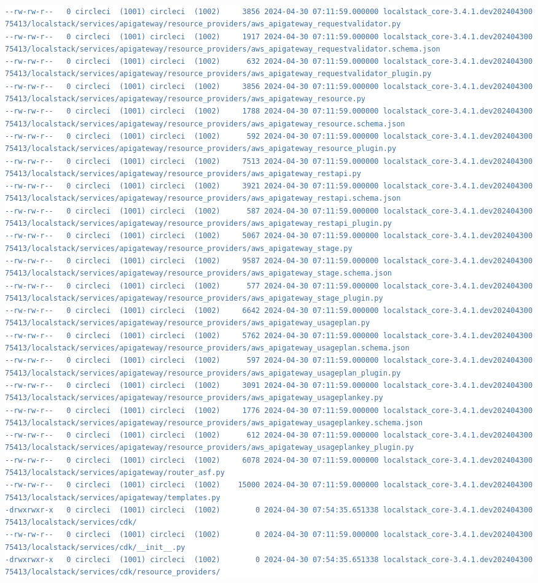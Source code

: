 ```diff
--rw-rw-r--   0 circleci  (1001) circleci  (1002)     3856 2024-04-30 07:11:59.000000 localstack_core-3.4.1.dev20240430075413/localstack/services/apigateway/resource_providers/aws_apigateway_requestvalidator.py
--rw-rw-r--   0 circleci  (1001) circleci  (1002)     1917 2024-04-30 07:11:59.000000 localstack_core-3.4.1.dev20240430075413/localstack/services/apigateway/resource_providers/aws_apigateway_requestvalidator.schema.json
--rw-rw-r--   0 circleci  (1001) circleci  (1002)      632 2024-04-30 07:11:59.000000 localstack_core-3.4.1.dev20240430075413/localstack/services/apigateway/resource_providers/aws_apigateway_requestvalidator_plugin.py
--rw-rw-r--   0 circleci  (1001) circleci  (1002)     3856 2024-04-30 07:11:59.000000 localstack_core-3.4.1.dev20240430075413/localstack/services/apigateway/resource_providers/aws_apigateway_resource.py
--rw-rw-r--   0 circleci  (1001) circleci  (1002)     1788 2024-04-30 07:11:59.000000 localstack_core-3.4.1.dev20240430075413/localstack/services/apigateway/resource_providers/aws_apigateway_resource.schema.json
--rw-rw-r--   0 circleci  (1001) circleci  (1002)      592 2024-04-30 07:11:59.000000 localstack_core-3.4.1.dev20240430075413/localstack/services/apigateway/resource_providers/aws_apigateway_resource_plugin.py
--rw-rw-r--   0 circleci  (1001) circleci  (1002)     7513 2024-04-30 07:11:59.000000 localstack_core-3.4.1.dev20240430075413/localstack/services/apigateway/resource_providers/aws_apigateway_restapi.py
--rw-rw-r--   0 circleci  (1001) circleci  (1002)     3921 2024-04-30 07:11:59.000000 localstack_core-3.4.1.dev20240430075413/localstack/services/apigateway/resource_providers/aws_apigateway_restapi.schema.json
--rw-rw-r--   0 circleci  (1001) circleci  (1002)      587 2024-04-30 07:11:59.000000 localstack_core-3.4.1.dev20240430075413/localstack/services/apigateway/resource_providers/aws_apigateway_restapi_plugin.py
--rw-rw-r--   0 circleci  (1001) circleci  (1002)     5067 2024-04-30 07:11:59.000000 localstack_core-3.4.1.dev20240430075413/localstack/services/apigateway/resource_providers/aws_apigateway_stage.py
--rw-rw-r--   0 circleci  (1001) circleci  (1002)     9587 2024-04-30 07:11:59.000000 localstack_core-3.4.1.dev20240430075413/localstack/services/apigateway/resource_providers/aws_apigateway_stage.schema.json
--rw-rw-r--   0 circleci  (1001) circleci  (1002)      577 2024-04-30 07:11:59.000000 localstack_core-3.4.1.dev20240430075413/localstack/services/apigateway/resource_providers/aws_apigateway_stage_plugin.py
--rw-rw-r--   0 circleci  (1001) circleci  (1002)     6642 2024-04-30 07:11:59.000000 localstack_core-3.4.1.dev20240430075413/localstack/services/apigateway/resource_providers/aws_apigateway_usageplan.py
--rw-rw-r--   0 circleci  (1001) circleci  (1002)     5762 2024-04-30 07:11:59.000000 localstack_core-3.4.1.dev20240430075413/localstack/services/apigateway/resource_providers/aws_apigateway_usageplan.schema.json
--rw-rw-r--   0 circleci  (1001) circleci  (1002)      597 2024-04-30 07:11:59.000000 localstack_core-3.4.1.dev20240430075413/localstack/services/apigateway/resource_providers/aws_apigateway_usageplan_plugin.py
--rw-rw-r--   0 circleci  (1001) circleci  (1002)     3091 2024-04-30 07:11:59.000000 localstack_core-3.4.1.dev20240430075413/localstack/services/apigateway/resource_providers/aws_apigateway_usageplankey.py
--rw-rw-r--   0 circleci  (1001) circleci  (1002)     1776 2024-04-30 07:11:59.000000 localstack_core-3.4.1.dev20240430075413/localstack/services/apigateway/resource_providers/aws_apigateway_usageplankey.schema.json
--rw-rw-r--   0 circleci  (1001) circleci  (1002)      612 2024-04-30 07:11:59.000000 localstack_core-3.4.1.dev20240430075413/localstack/services/apigateway/resource_providers/aws_apigateway_usageplankey_plugin.py
--rw-rw-r--   0 circleci  (1001) circleci  (1002)     6078 2024-04-30 07:11:59.000000 localstack_core-3.4.1.dev20240430075413/localstack/services/apigateway/router_asf.py
--rw-rw-r--   0 circleci  (1001) circleci  (1002)    15000 2024-04-30 07:11:59.000000 localstack_core-3.4.1.dev20240430075413/localstack/services/apigateway/templates.py
-drwxrwxr-x   0 circleci  (1001) circleci  (1002)        0 2024-04-30 07:54:35.651338 localstack_core-3.4.1.dev20240430075413/localstack/services/cdk/
--rw-rw-r--   0 circleci  (1001) circleci  (1002)        0 2024-04-30 07:11:59.000000 localstack_core-3.4.1.dev20240430075413/localstack/services/cdk/__init__.py
-drwxrwxr-x   0 circleci  (1001) circleci  (1002)        0 2024-04-30 07:54:35.651338 localstack_core-3.4.1.dev20240430075413/localstack/services/cdk/resource_providers/
```